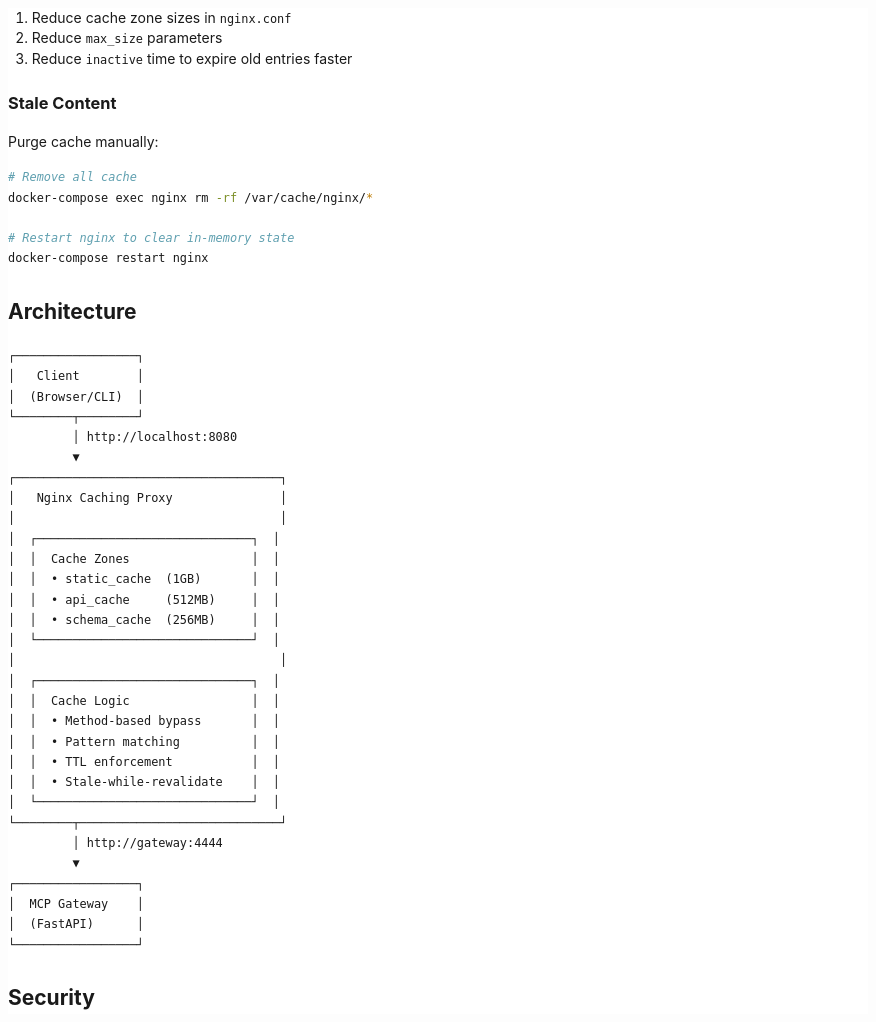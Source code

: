 1. Reduce cache zone sizes in `nginx.conf`
2. Reduce `max_size` parameters
3. Reduce `inactive` time to expire old entries faster

### Stale Content

Purge cache manually:

```bash
# Remove all cache
docker-compose exec nginx rm -rf /var/cache/nginx/*

# Restart nginx to clear in-memory state
docker-compose restart nginx
```

## Architecture

```
┌─────────────────┐
│   Client        │
│  (Browser/CLI)  │
└────────┬────────┘
         │ http://localhost:8080
         ▼
┌─────────────────────────────────────┐
│   Nginx Caching Proxy               │
│                                     │
│  ┌──────────────────────────────┐  │
│  │  Cache Zones                 │  │
│  │  • static_cache  (1GB)       │  │
│  │  • api_cache     (512MB)     │  │
│  │  • schema_cache  (256MB)     │  │
│  └──────────────────────────────┘  │
│                                     │
│  ┌──────────────────────────────┐  │
│  │  Cache Logic                 │  │
│  │  • Method-based bypass       │  │
│  │  • Pattern matching          │  │
│  │  • TTL enforcement           │  │
│  │  • Stale-while-revalidate    │  │
│  └──────────────────────────────┘  │
└────────┬────────────────────────────┘
         │ http://gateway:4444
         ▼
┌─────────────────┐
│  MCP Gateway    │
│  (FastAPI)      │
└─────────────────┘
```

## Security
